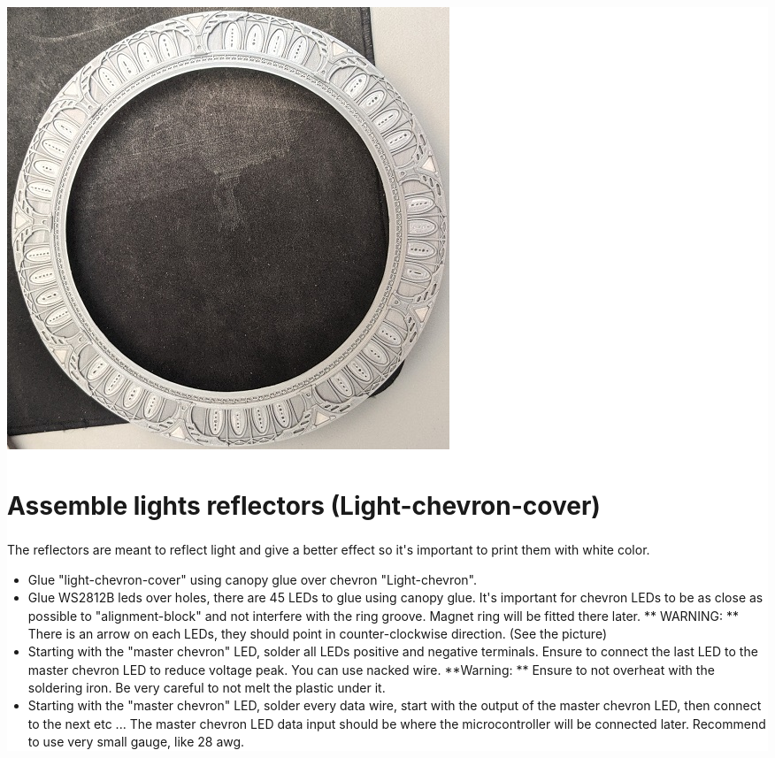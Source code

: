 ![](./Assets/all-symbols-in-place.jpg)

# Assemble lights reflectors (Light-chevron-cover)

The reflectors are meant to reflect light and give a better effect so it's important to print them with white color.

- Glue "light-chevron-cover" using canopy glue over chevron "Light-chevron".
- Glue WS2812B leds over holes, there are 45 LEDs to glue using canopy glue. It's important for chevron LEDs to be as close as possible to "alignment-block" and not interfere with the ring groove. Magnet ring will be fitted there later. ** WARNING: ** There is an arrow on each LEDs, they should point in counter-clockwise direction. (See the picture)
- Starting with the "master chevron" LED, solder all LEDs positive and negative terminals. Ensure to connect the last LED to the master chevron LED to reduce voltage peak. You can use nacked wire. **Warning: ** Ensure to not overheat with the soldering iron. Be very careful to not melt the plastic under it.
- Starting with the "master chevron" LED, solder every data wire, start with the output of the master chevron LED, then connect to the next etc ...
The master chevron LED data input should be where the microcontroller will be connected later. Recommend to use very small gauge, like 28 awg.
